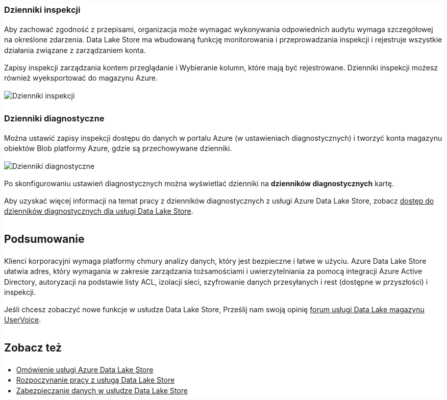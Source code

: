 ### <a name="auditing-logs"></a>Dzienniki inspekcji
Aby zachować zgodność z przepisami, organizacja może wymagać wykonywania odpowiednich audytu wymaga szczegółowej na określone zdarzenia. Data Lake Store ma wbudowaną funkcję monitorowania i przeprowadzania inspekcji i rejestruje wszystkie działania związane z zarządzaniem konta.

Zapisy inspekcji zarządzania kontem przeglądanie i Wybieranie kolumn, które mają być rejestrowane. Dzienniki inspekcji możesz również wyeksportować do magazynu Azure.

![Dzienniki inspekcji](./media/data-lake-store-security-overview/audit-logs.png "Dzienniki inspekcji")

### <a name="diagnostic-logs"></a>Dzienniki diagnostyczne
Można ustawić zapisy inspekcji dostępu do danych w portalu Azure (w ustawieniach diagnostycznych) i tworzyć konta magazynu obiektów Blob platformy Azure, gdzie są przechowywane dzienniki.

![Dzienniki diagnostyczne](./media/data-lake-store-security-overview/diagnostic-logs.png "dzienniki diagnostyczne")

Po skonfigurowaniu ustawień diagnostycznych można wyświetlać dzienniki na **dzienników diagnostycznych** kartę.

Aby uzyskać więcej informacji na temat pracy z dzienników diagnostycznych z usługi Azure Data Lake Store, zobacz [dostęp do dzienników diagnostycznych dla usługi Data Lake Store](data-lake-store-diagnostic-logs.md).

## <a name="summary"></a>Podsumowanie
Klienci korporacyjni wymaga platformy chmury analizy danych, który jest bezpieczne i łatwe w użyciu. Azure Data Lake Store ułatwia adres, który wymagania w zakresie zarządzania tożsamościami i uwierzytelniania za pomocą integracji Azure Active Directory, autoryzacji na podstawie listy ACL, izolacji sieci, szyfrowanie danych przesyłanych i rest (dostępne w przyszłości) i inspekcji.

Jeśli chcesz zobaczyć nowe funkcje w usłudze Data Lake Store, Prześlij nam swoją opinię [forum usługi Data Lake magazynu UserVoice](https://feedback.azure.com/forums/327234-data-lake).

## <a name="see-also"></a>Zobacz też
* [Omówienie usługi Azure Data Lake Store](data-lake-store-overview.md)
* [Rozpoczynanie pracy z usługą Data Lake Store](data-lake-store-get-started-portal.md)
* [Zabezpieczanie danych w usłudze Data Lake Store](data-lake-store-secure-data.md)

